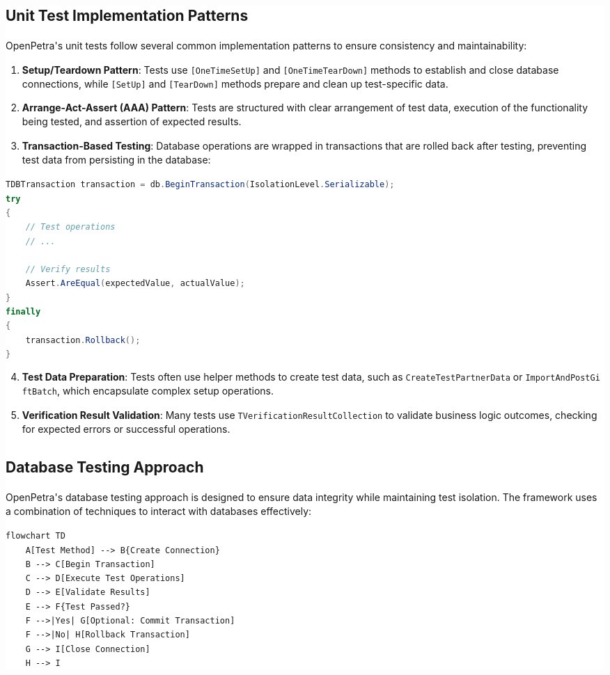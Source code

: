 ## Unit Test Implementation Patterns

OpenPetra's unit tests follow several common implementation patterns to ensure consistency and maintainability:

1. **Setup/Teardown Pattern**: Tests use `[OneTimeSetUp]` and `[OneTimeTearDown]` methods to establish and close database connections, while `[SetUp]` and `[TearDown]` methods prepare and clean up test-specific data.

2. **Arrange-Act-Assert (AAA) Pattern**: Tests are structured with clear arrangement of test data, execution of the functionality being tested, and assertion of expected results.

3. **Transaction-Based Testing**: Database operations are wrapped in transactions that are rolled back after testing, preventing test data from persisting in the database:

```csharp
TDBTransaction transaction = db.BeginTransaction(IsolationLevel.Serializable);
try
{
    // Test operations
    // ...
    
    // Verify results
    Assert.AreEqual(expectedValue, actualValue);
}
finally
{
    transaction.Rollback();
}
```

4. **Test Data Preparation**: Tests often use helper methods to create test data, such as `CreateTestPartnerData` or `ImportAndPostGiftBatch`, which encapsulate complex setup operations.

5. **Verification Result Validation**: Many tests use `TVerificationResultCollection` to validate business logic outcomes, checking for expected errors or successful operations.

## Database Testing Approach

OpenPetra's database testing approach is designed to ensure data integrity while maintaining test isolation. The framework uses a combination of techniques to interact with databases effectively:

```mermaid
flowchart TD
    A[Test Method] --> B{Create Connection}
    B --> C[Begin Transaction]
    C --> D[Execute Test Operations]
    D --> E[Validate Results]
    E --> F{Test Passed?}
    F -->|Yes| G[Optional: Commit Transaction]
    F -->|No| H[Rollback Transaction]
    G --> I[Close Connection]
    H --> I
```


[Generated by the Sage AI expert workbench: 2025-03-30 02:22:57  https://sage-tech.ai/workbench]: #